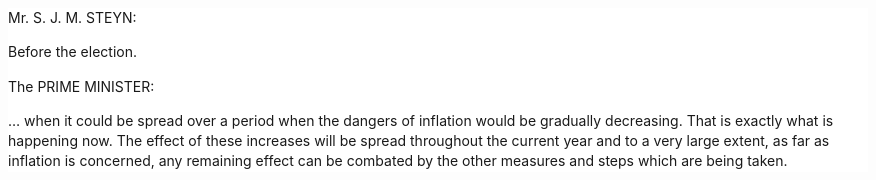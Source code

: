 </speech>

<speech by="#steyn">

<from>Mr. <person refersTo="#hansard_za">S. J. M. STEYN</person>:</from>

<p>Before the election.</p>

</speech>

<speech by="#prime_minister">

<from>The <person refersTo="#hansard_za">PRIME MINISTER</person>:</from>

<p> &#x2026; when it could be spread over a period when the dangers of inflation would be gradually decreasing. That is exactly what is happening now. The effect of these increases will be spread throughout the current year and to a very large extent, as far as inflation is concerned, any remaining effect can be combated by the other measures and steps which are being taken.</p>


